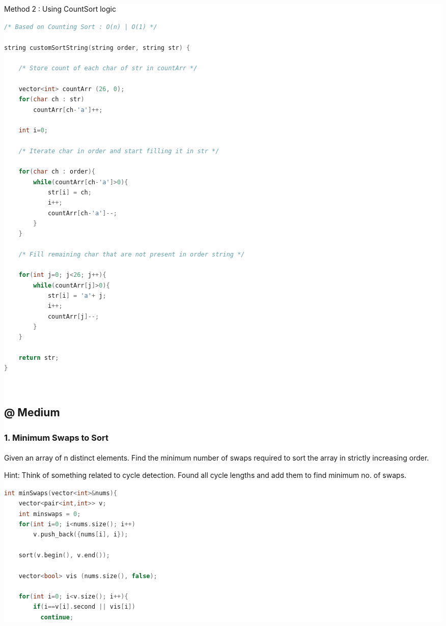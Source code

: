 Method 2 : Using CountSort logic

```cpp
/* Based on Counting Sort : O(n) | O(1) */

string customSortString(string order, string str) {

    /* Store count of each char of str in countArr */

    vector<int> countArr (26, 0);
    for(char ch : str)
        countArr[ch-'a']++;

    int i=0;

    /* Iterate char in order and start filling it in str */

    for(char ch : order){
        while(countArr[ch-'a']>0){
            str[i] = ch;
            i++;
            countArr[ch-'a']--;
        }
    }

    /* Fill remaining char that are not present in order string */

    for(int j=0; j<26; j++){
        while(countArr[j]>0){
            str[i] = 'a'+ j;
            i++;
            countArr[j]--;
        }
    }

    return str;
}
```

<br>

## @ Medium

### 1. Minimum Swaps to Sort
Given an array of n distinct elements. Find the minimum number of swaps required to sort the array in strictly increasing order.

Hint: Think of something related to cycle detection. Found all cycle lengths and add them to find minimum no. of swaps.

```cpp
int minSwaps(vector<int>&nums){
    vector<pair<int,int>> v;
    int minswaps = 0;
    for(int i=0; i<nums.size(); i++)
        v.push_back({nums[i], i});

    sort(v.begin(), v.end());
 
    vector<bool> vis (nums.size(), false);

    for(int i=0; i<v.size(); i++){
        if(i==v[i].second || vis[i]) 
          continue;

```